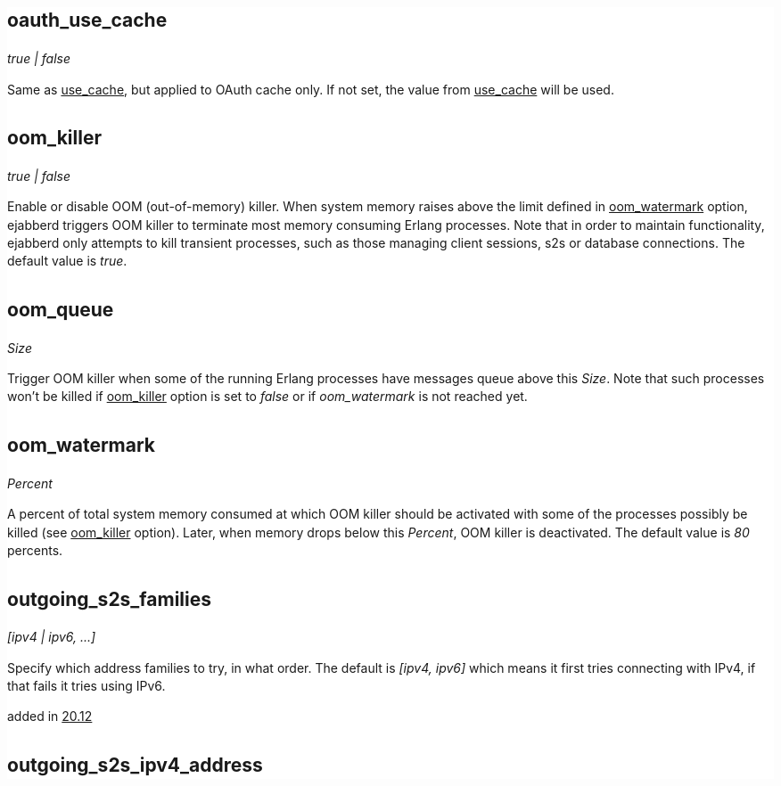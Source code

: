 ## oauth\_use\_cache

*true | false*  

Same as [use_cache](/archive/21_12/toplevel/#use-cache), but applied to OAuth cache only. If not set, the
value from [use_cache](/archive/21_12/toplevel/#use-cache) will be used.

## oom\_killer

*true | false*  

Enable or disable OOM (out-of-memory) killer. When system memory raises
above the limit defined in [oom_watermark](/archive/21_12/toplevel/#oom-watermark) option, ejabberd triggers
OOM killer to terminate most memory consuming Erlang processes. Note
that in order to maintain functionality, ejabberd only attempts to kill
transient processes, such as those managing client sessions, s2s or
database connections. The default value is *true*.

## oom\_queue

*Size*  

Trigger OOM killer when some of the running Erlang processes have
messages queue above this *Size*. Note that such processes won’t be
killed if [oom_killer](/archive/21_12/toplevel/#oom-killer) option is set to *false* or if *oom\_watermark*
is not reached yet.

## oom\_watermark

*Percent*  

A percent of total system memory consumed at which OOM killer should be
activated with some of the processes possibly be killed (see
[oom_killer](/archive/21_12/toplevel/#oom-killer) option). Later, when memory drops below this *Percent*,
OOM killer is deactivated. The default value is *80* percents.

## outgoing\_s2s\_families

*\[ipv4 | ipv6, ...\]*  

Specify which address families to try, in what order. The default is
*\[ipv4, ipv6\]* which means it first tries connecting with IPv4, if
that fails it tries using IPv6.

<div class="note-down">added in <a href="/archive/20_12/">20.12</a></div>

## outgoing\_s2s\_ipv4\_address
